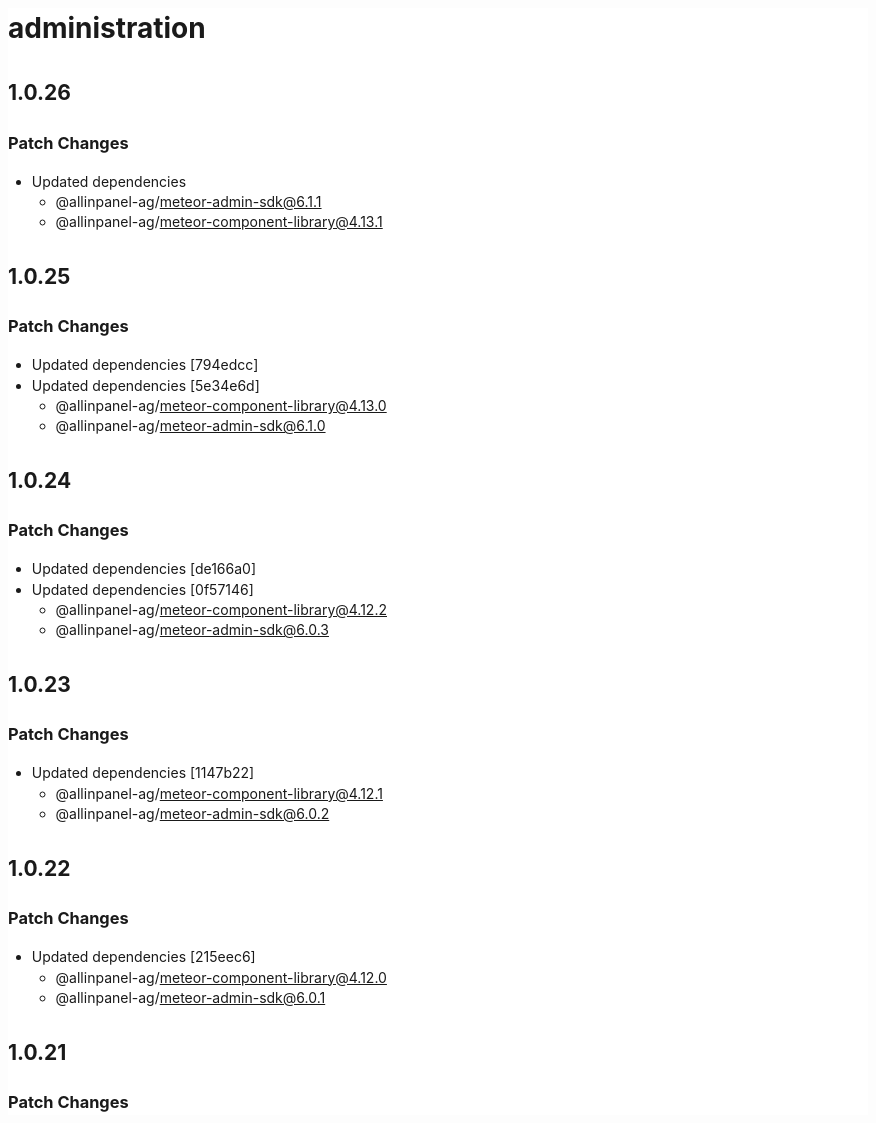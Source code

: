# administration

## 1.0.26

### Patch Changes

- Updated dependencies
  - @allinpanel-ag/meteor-admin-sdk@6.1.1
  - @allinpanel-ag/meteor-component-library@4.13.1

## 1.0.25

### Patch Changes

- Updated dependencies [794edcc]
- Updated dependencies [5e34e6d]
  - @allinpanel-ag/meteor-component-library@4.13.0
  - @allinpanel-ag/meteor-admin-sdk@6.1.0

## 1.0.24

### Patch Changes

- Updated dependencies [de166a0]
- Updated dependencies [0f57146]
  - @allinpanel-ag/meteor-component-library@4.12.2
  - @allinpanel-ag/meteor-admin-sdk@6.0.3

## 1.0.23

### Patch Changes

- Updated dependencies [1147b22]
  - @allinpanel-ag/meteor-component-library@4.12.1
  - @allinpanel-ag/meteor-admin-sdk@6.0.2

## 1.0.22

### Patch Changes

- Updated dependencies [215eec6]
  - @allinpanel-ag/meteor-component-library@4.12.0
  - @allinpanel-ag/meteor-admin-sdk@6.0.1

## 1.0.21

### Patch Changes
